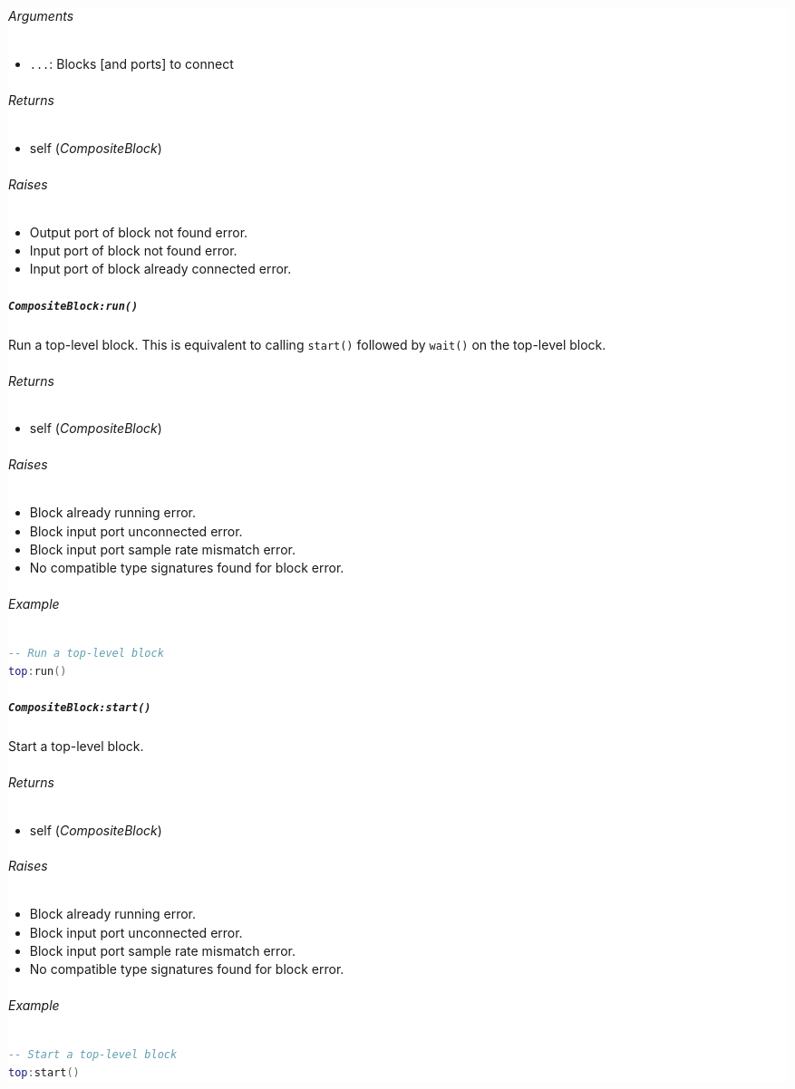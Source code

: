 ###### Arguments

* `...`: Blocks [and ports] to connect

###### Returns

* self (*CompositeBlock*)

###### Raises

* Output port of block not found error.
* Input port of block not found error.
* Input port of block already connected error.

##### `CompositeBlock:run()`

Run a top-level block. This is equivalent to calling `start()` followed by
`wait()` on the top-level block.

###### Returns

* self (*CompositeBlock*)

###### Raises

* Block already running error.
* Block input port unconnected error.
* Block input port sample rate mismatch error.
* No compatible type signatures found for block error.

###### Example

``` lua
-- Run a top-level block
top:run()
```

##### `CompositeBlock:start()`

Start a top-level block.

###### Returns

* self (*CompositeBlock*)

###### Raises

* Block already running error.
* Block input port unconnected error.
* Block input port sample rate mismatch error.
* No compatible type signatures found for block error.

###### Example

``` lua
-- Start a top-level block
top:start()
```
